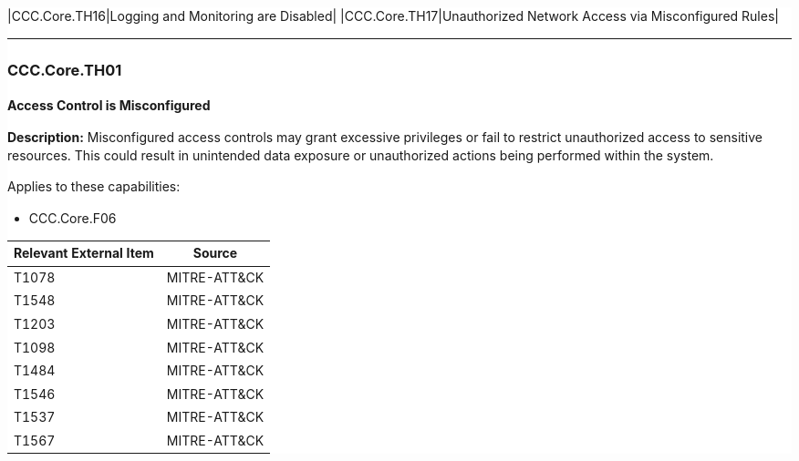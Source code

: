 |CCC.Core.TH16|Logging and Monitoring are Disabled|
|CCC.Core.TH17|Unauthorized Network Access via Misconfigured Rules|

---

### CCC.Core.TH01

**Access Control is Misconfigured**

**Description:** Misconfigured access controls may grant excessive privileges or fail to
restrict unauthorized access to sensitive resources. This could result in
unintended data exposure or unauthorized actions being performed within
the system.


<div class="flex-container">
  <div class="flex-item-left">
  Applies to these capabilities:
  <ul>
    
      
  <li>CCC.Core.F06</li>
  </ul>
  </div>
  <div class="flex-item-right">
    <table cellpadding="5">
      <thead>
        <tr>
          <th>Relevant External Item</th>
          <th>Source</th>
        </tr>
      </thead>
      <tbody>
        <tr>
          <td>T1078</td>
          <td>MITRE-ATT&amp;CK</td>
        </tr>
        <tr>
          <td>T1548</td>
          <td>MITRE-ATT&amp;CK</td>
        </tr>
        <tr>
          <td>T1203</td>
          <td>MITRE-ATT&amp;CK</td>
        </tr>
        <tr>
          <td>T1098</td>
          <td>MITRE-ATT&amp;CK</td>
        </tr>
        <tr>
          <td>T1484</td>
          <td>MITRE-ATT&amp;CK</td>
        </tr>
        <tr>
          <td>T1546</td>
          <td>MITRE-ATT&amp;CK</td>
        </tr>
        <tr>
          <td>T1537</td>
          <td>MITRE-ATT&amp;CK</td>
        </tr>
        <tr>
          <td>T1567</td>
          <td>MITRE-ATT&amp;CK</td>
        </tr>